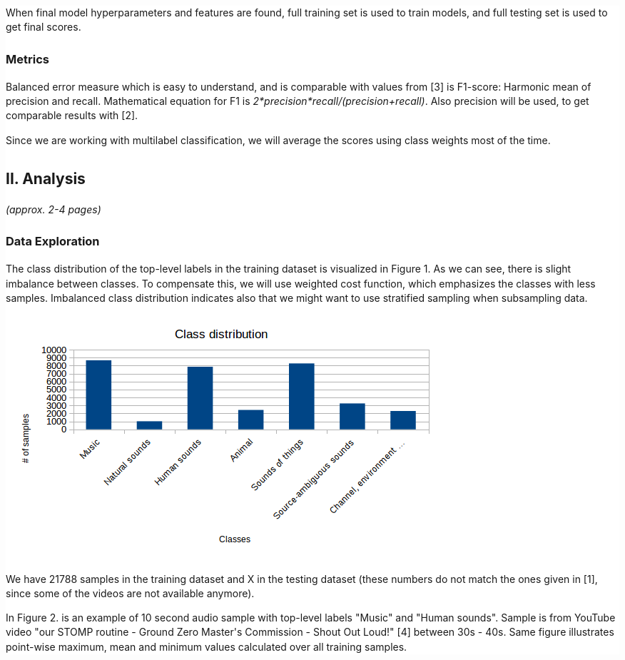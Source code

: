 When final model hyperparameters and features are found, full training set is used to train models,
and full testing set is used to get final scores.

### Metrics

Balanced error measure which is easy to understand, and is comparable with
values from [3] is F1-score: Harmonic mean of precision and recall.
Mathematical equation for F1 is *2\*precision\*recall/(precision+recall)*. 
Also precision will be used, to get comparable results with [2].

Since we are working with multilabel classification, we will average the scores using
class weights most of the time.

## II. Analysis
_(approx. 2-4 pages)_

### Data Exploration

The class distribution of the top-level labels in the training dataset
is visualized in Figure 1. As we can see, there is slight imbalance between
classes. To compensate this, we will use weighted cost function, which emphasizes
the classes with less samples. Imbalanced class distribution indicates also that
we might want to use stratified sampling when subsampling data.

![Top-level label distribution of training dataset](class_dist.png)

We have 21788 samples in the training dataset and X in the testing dataset (these numbers do not match the
ones given in [1], since some of the videos are not available anymore).

In Figure 2. is an example of 10 second audio sample with top-level labels "Music" and "Human sounds".
Sample is from YouTube video "our STOMP routine - Ground Zero Master's Commission - Shout Out Loud!" [4]
between 30s - 40s. Same figure illustrates point-wise maximum, mean and minimum values calculated over
all training samples.
